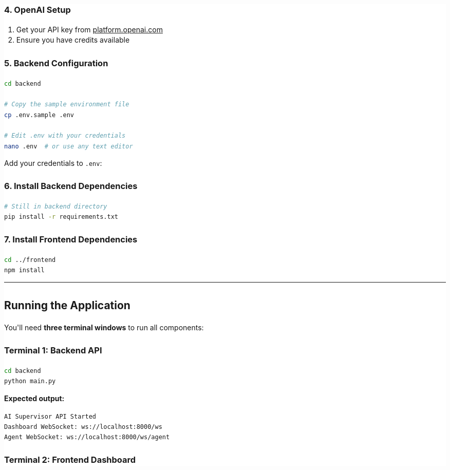 ### 4. OpenAI Setup

1. Get your API key from [platform.openai.com](https://platform.openai.com)
2. Ensure you have credits available

### 5. Backend Configuration

```bash
cd backend

# Copy the sample environment file
cp .env.sample .env

# Edit .env with your credentials
nano .env  # or use any text editor
```

Add your credentials to `.env`:

### 6. Install Backend Dependencies

```bash
# Still in backend directory
pip install -r requirements.txt
```

### 7. Install Frontend Dependencies

```bash
cd ../frontend
npm install
```

---

## Running the Application

You'll need **three terminal windows** to run all components:

### Terminal 1: Backend API

```bash
cd backend
python main.py
```

**Expected output:**
```
AI Supervisor API Started
Dashboard WebSocket: ws://localhost:8000/ws
Agent WebSocket: ws://localhost:8000/ws/agent
```

### Terminal 2: Frontend Dashboard
